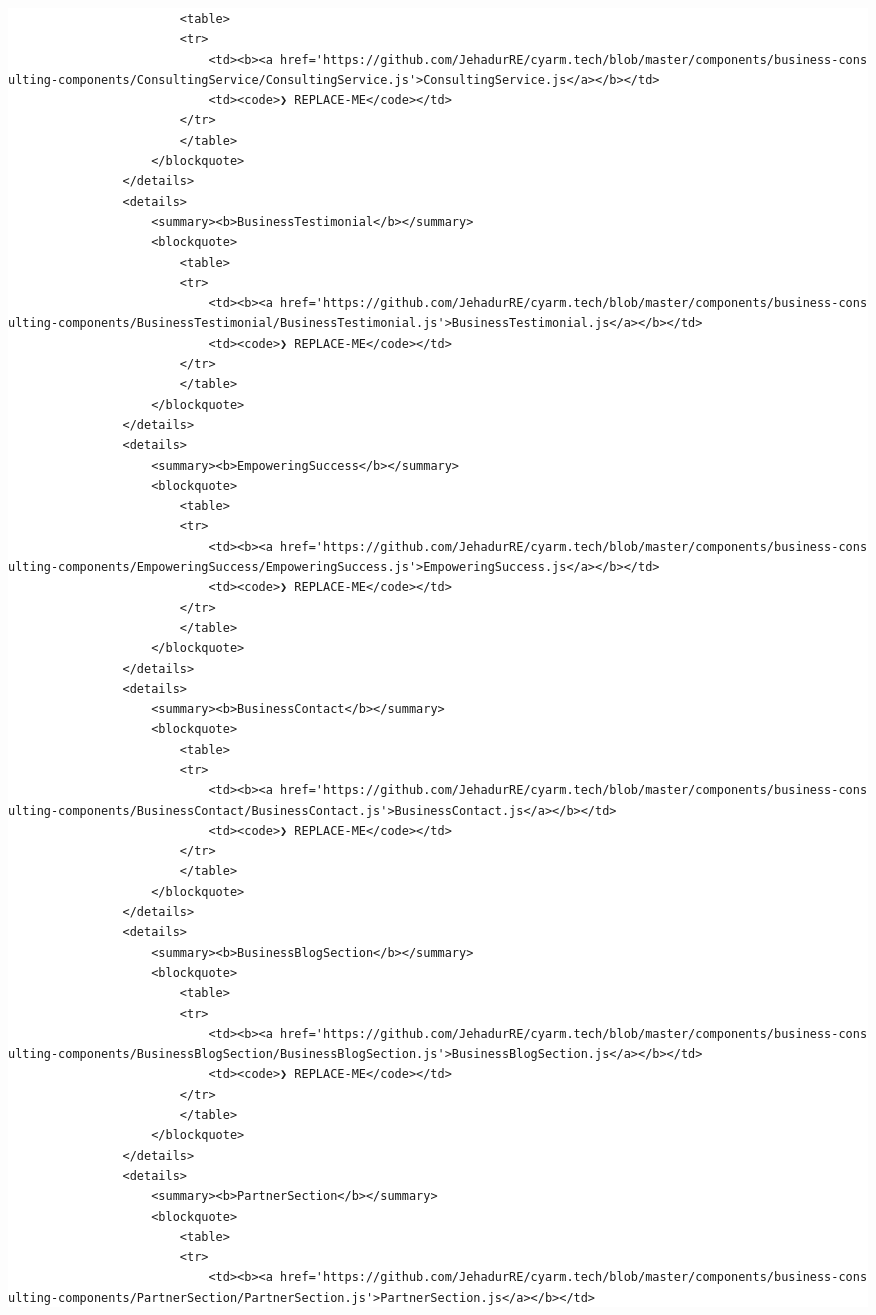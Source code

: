 							<table>
							<tr>
								<td><b><a href='https://github.com/JehadurRE/cyarm.tech/blob/master/components/business-consulting-components/ConsultingService/ConsultingService.js'>ConsultingService.js</a></b></td>
								<td><code>❯ REPLACE-ME</code></td>
							</tr>
							</table>
						</blockquote>
					</details>
					<details>
						<summary><b>BusinessTestimonial</b></summary>
						<blockquote>
							<table>
							<tr>
								<td><b><a href='https://github.com/JehadurRE/cyarm.tech/blob/master/components/business-consulting-components/BusinessTestimonial/BusinessTestimonial.js'>BusinessTestimonial.js</a></b></td>
								<td><code>❯ REPLACE-ME</code></td>
							</tr>
							</table>
						</blockquote>
					</details>
					<details>
						<summary><b>EmpoweringSuccess</b></summary>
						<blockquote>
							<table>
							<tr>
								<td><b><a href='https://github.com/JehadurRE/cyarm.tech/blob/master/components/business-consulting-components/EmpoweringSuccess/EmpoweringSuccess.js'>EmpoweringSuccess.js</a></b></td>
								<td><code>❯ REPLACE-ME</code></td>
							</tr>
							</table>
						</blockquote>
					</details>
					<details>
						<summary><b>BusinessContact</b></summary>
						<blockquote>
							<table>
							<tr>
								<td><b><a href='https://github.com/JehadurRE/cyarm.tech/blob/master/components/business-consulting-components/BusinessContact/BusinessContact.js'>BusinessContact.js</a></b></td>
								<td><code>❯ REPLACE-ME</code></td>
							</tr>
							</table>
						</blockquote>
					</details>
					<details>
						<summary><b>BusinessBlogSection</b></summary>
						<blockquote>
							<table>
							<tr>
								<td><b><a href='https://github.com/JehadurRE/cyarm.tech/blob/master/components/business-consulting-components/BusinessBlogSection/BusinessBlogSection.js'>BusinessBlogSection.js</a></b></td>
								<td><code>❯ REPLACE-ME</code></td>
							</tr>
							</table>
						</blockquote>
					</details>
					<details>
						<summary><b>PartnerSection</b></summary>
						<blockquote>
							<table>
							<tr>
								<td><b><a href='https://github.com/JehadurRE/cyarm.tech/blob/master/components/business-consulting-components/PartnerSection/PartnerSection.js'>PartnerSection.js</a></b></td>